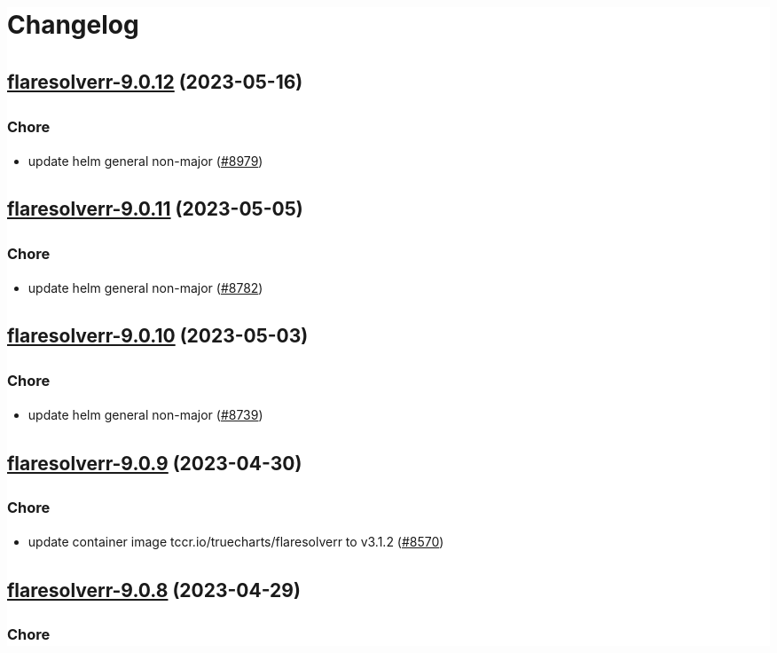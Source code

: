 # Changelog



## [flaresolverr-9.0.12](https://github.com/truecharts/charts/compare/flaresolverr-9.0.11...flaresolverr-9.0.12) (2023-05-16)

### Chore

- update helm general non-major ([#8979](https://github.com/truecharts/charts/issues/8979))
  
  


## [flaresolverr-9.0.11](https://github.com/truecharts/charts/compare/flaresolverr-9.0.10...flaresolverr-9.0.11) (2023-05-05)

### Chore

- update helm general non-major ([#8782](https://github.com/truecharts/charts/issues/8782))
  
  


## [flaresolverr-9.0.10](https://github.com/truecharts/charts/compare/flaresolverr-9.0.9...flaresolverr-9.0.10) (2023-05-03)

### Chore

- update helm general non-major ([#8739](https://github.com/truecharts/charts/issues/8739))
  
  


## [flaresolverr-9.0.9](https://github.com/truecharts/charts/compare/flaresolverr-9.0.8...flaresolverr-9.0.9) (2023-04-30)

### Chore

- update container image tccr.io/truecharts/flaresolverr to v3.1.2 ([#8570](https://github.com/truecharts/charts/issues/8570))
  
  


## [flaresolverr-9.0.8](https://github.com/truecharts/charts/compare/flaresolverr-9.0.7...flaresolverr-9.0.8) (2023-04-29)

### Chore
